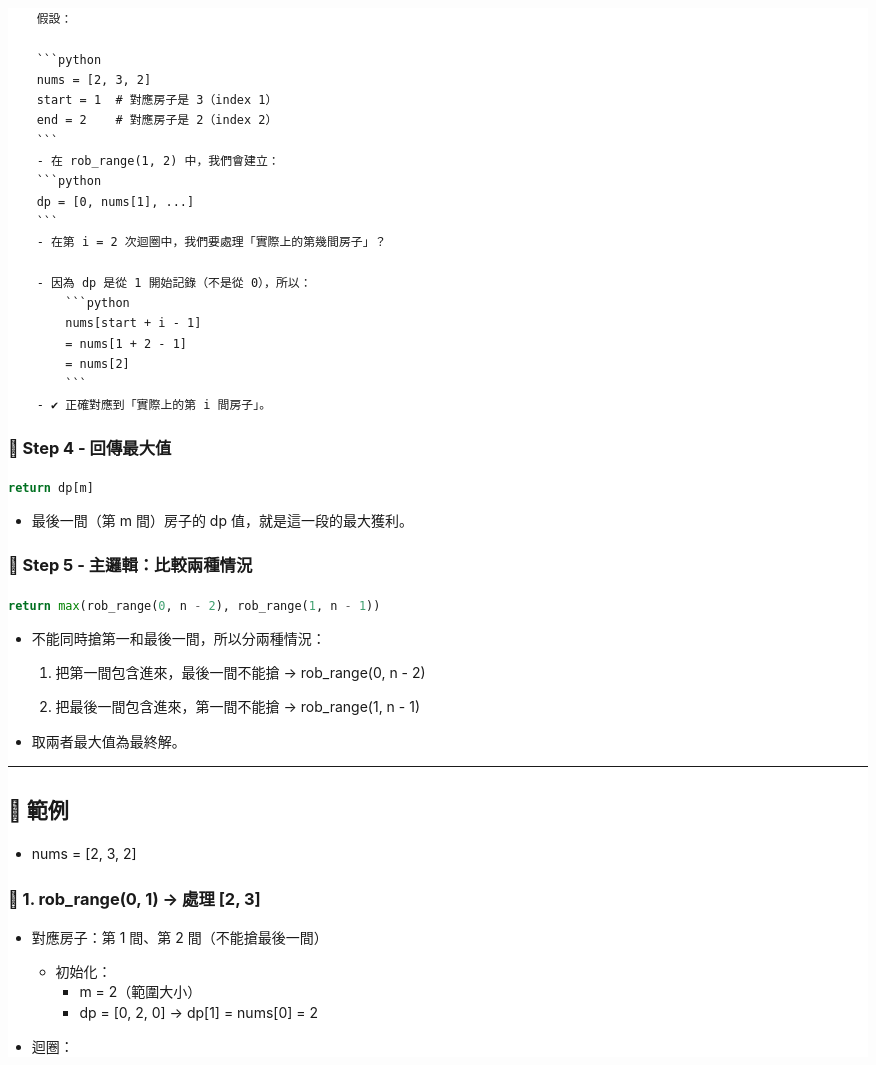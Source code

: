         假設：

        ```python
        nums = [2, 3, 2]
        start = 1  # 對應房子是 3（index 1）
        end = 2    # 對應房子是 2（index 2）
        ```
        - 在 rob_range(1, 2) 中，我們會建立：
        ```python
        dp = [0, nums[1], ...]
        ```
        - 在第 i = 2 次迴圈中，我們要處理「實際上的第幾間房子」？

        - 因為 dp 是從 1 開始記錄（不是從 0），所以：
            ```python
            nums[start + i - 1]
            = nums[1 + 2 - 1]
            = nums[2]
            ```
        - ✔️ 正確對應到「實際上的第 i 間房子」。


### 🧱 Step 4 - 回傳最大值
```python
return dp[m]
```
- 最後一間（第 m 間）房子的 dp 值，就是這一段的最大獲利。

### 🧱 Step 5 - 主邏輯：比較兩種情況
```python
return max(rob_range(0, n - 2), rob_range(1, n - 1))
```
- 不能同時搶第一和最後一間，所以分兩種情況：

    1. 把第一間包含進來，最後一間不能搶 → rob_range(0, n - 2)

    2. 把最後一間包含進來，第一間不能搶 → rob_range(1, n - 1)

- 取兩者最大值為最終解。

---

## 🧪 範例

- nums = [2, 3, 2]

### 📘 1. rob_range(0, 1) → 處理 [2, 3]

- 對應房子：第 1 間、第 2 間（不能搶最後一間）

    - 初始化：
        - m = 2（範圍大小）
        - dp = [0, 2, 0] → dp[1] = nums[0] = 2

- 迴圈：
